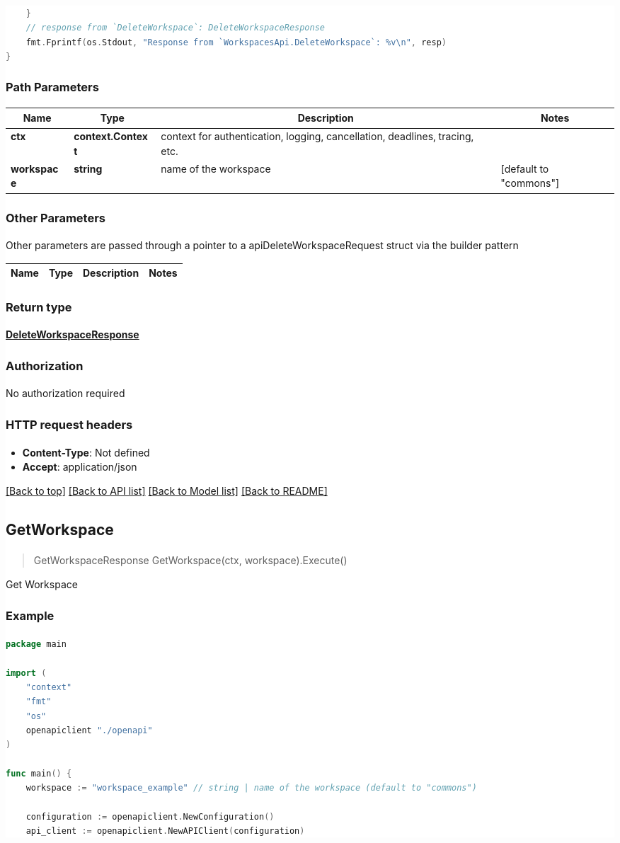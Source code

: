 ```go
    }
    // response from `DeleteWorkspace`: DeleteWorkspaceResponse
    fmt.Fprintf(os.Stdout, "Response from `WorkspacesApi.DeleteWorkspace`: %v\n", resp)
}
```

### Path Parameters


Name | Type | Description  | Notes
------------- | ------------- | ------------- | -------------
**ctx** | **context.Context** | context for authentication, logging, cancellation, deadlines, tracing, etc.
**workspace** | **string** | name of the workspace | [default to &quot;commons&quot;]

### Other Parameters

Other parameters are passed through a pointer to a apiDeleteWorkspaceRequest struct via the builder pattern


Name | Type | Description  | Notes
------------- | ------------- | ------------- | -------------


### Return type

[**DeleteWorkspaceResponse**](DeleteWorkspaceResponse.md)

### Authorization

No authorization required

### HTTP request headers

- **Content-Type**: Not defined
- **Accept**: application/json

[[Back to top]](#) [[Back to API list]](../README.md#documentation-for-api-endpoints)
[[Back to Model list]](../README.md#documentation-for-models)
[[Back to README]](../README.md)


## GetWorkspace

> GetWorkspaceResponse GetWorkspace(ctx, workspace).Execute()

Get Workspace



### Example

```go
package main

import (
    "context"
    "fmt"
    "os"
    openapiclient "./openapi"
)

func main() {
    workspace := "workspace_example" // string | name of the workspace (default to "commons")

    configuration := openapiclient.NewConfiguration()
    api_client := openapiclient.NewAPIClient(configuration)
```